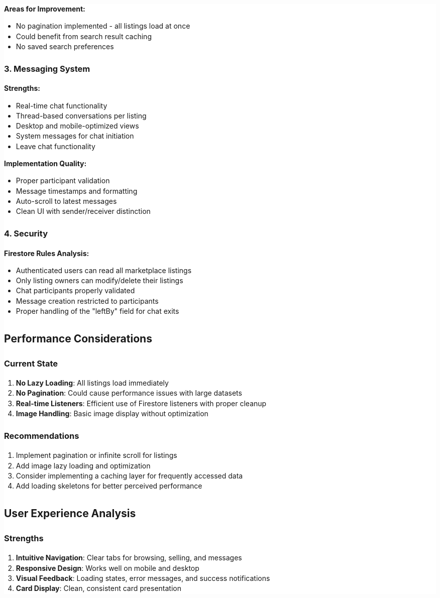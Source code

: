 **Areas for Improvement:**
- No pagination implemented - all listings load at once
- Could benefit from search result caching
- No saved search preferences

### 3. Messaging System
**Strengths:**
- Real-time chat functionality
- Thread-based conversations per listing
- Desktop and mobile-optimized views
- System messages for chat initiation
- Leave chat functionality

**Implementation Quality:**
- Proper participant validation
- Message timestamps and formatting
- Auto-scroll to latest messages
- Clean UI with sender/receiver distinction

### 4. Security
**Firestore Rules Analysis:**
- Authenticated users can read all marketplace listings
- Only listing owners can modify/delete their listings
- Chat participants properly validated
- Message creation restricted to participants
- Proper handling of the "leftBy" field for chat exits

## Performance Considerations

### Current State
1. **No Lazy Loading**: All listings load immediately
2. **No Pagination**: Could cause performance issues with large datasets
3. **Real-time Listeners**: Efficient use of Firestore listeners with proper cleanup
4. **Image Handling**: Basic image display without optimization

### Recommendations
1. Implement pagination or infinite scroll for listings
2. Add image lazy loading and optimization
3. Consider implementing a caching layer for frequently accessed data
4. Add loading skeletons for better perceived performance

## User Experience Analysis

### Strengths
1. **Intuitive Navigation**: Clear tabs for browsing, selling, and messages
2. **Responsive Design**: Works well on mobile and desktop
3. **Visual Feedback**: Loading states, error messages, and success notifications
4. **Card Display**: Clean, consistent card presentation
